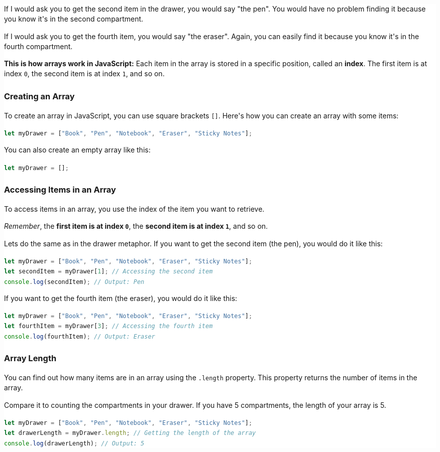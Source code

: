 If I would ask you to get the second item in the drawer, you would say "the pen". You would have no problem finding it because you know it's in the second compartment.

If I would ask you to get the fourth item, you would say "the eraser". Again, you can easily find it because you know it's in the fourth compartment.

**This is how arrays work in JavaScript:** Each item in the array is stored in a specific position, called an **index**. The first item is at index `0`, the second item is at index `1`, and so on.

### Creating an Array

To create an array in JavaScript, you can use square brackets `[]`. Here's how you can create an array with some items:

```javascript
let myDrawer = ["Book", "Pen", "Notebook", "Eraser", "Sticky Notes"];
```

You can also create an empty array like this:

```javascript
let myDrawer = [];
```

### Accessing Items in an Array

To access items in an array, you use the index of the item you want to retrieve.

_Remember_, the **first item is at index `0`**, the **second item is at index `1`**, and so on.

Lets do the same as in the drawer metaphor. If you want to get the second item (the pen), you would do it like this:

```javascript
let myDrawer = ["Book", "Pen", "Notebook", "Eraser", "Sticky Notes"];
let secondItem = myDrawer[1]; // Accessing the second item
console.log(secondItem); // Output: Pen
```

If you want to get the fourth item (the eraser), you would do it like this:

```javascript
let myDrawer = ["Book", "Pen", "Notebook", "Eraser", "Sticky Notes"];
let fourthItem = myDrawer[3]; // Accessing the fourth item
console.log(fourthItem); // Output: Eraser
```

### Array Length

You can find out how many items are in an array using the `.length` property. This property returns the number of items in the array.

Compare it to counting the compartments in your drawer. If you have 5 compartments, the length of your array is 5.

```javascript
let myDrawer = ["Book", "Pen", "Notebook", "Eraser", "Sticky Notes"];
let drawerLength = myDrawer.length; // Getting the length of the array
console.log(drawerLength); // Output: 5
```
